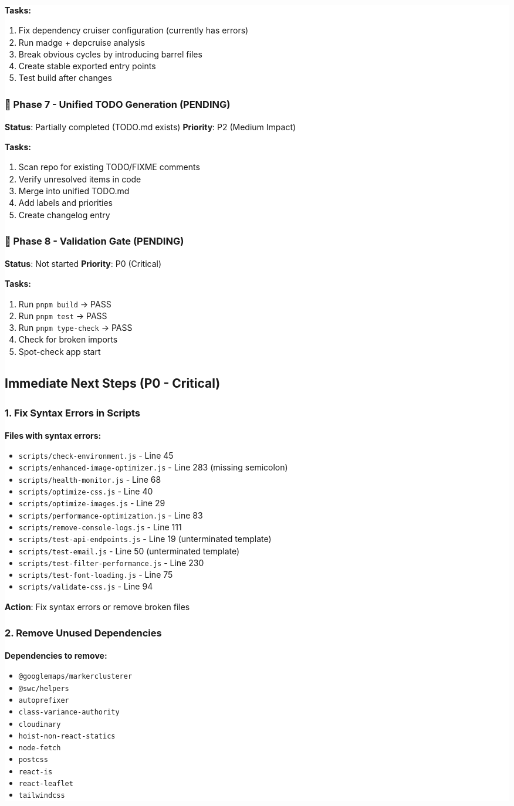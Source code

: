 **Tasks:**
1. Fix dependency cruiser configuration (currently has errors)
2. Run madge + depcruise analysis
3. Break obvious cycles by introducing barrel files
4. Create stable exported entry points
5. Test build after changes

### 🔄 Phase 7 - Unified TODO Generation (PENDING)
**Status**: Partially completed (TODO.md exists)
**Priority**: P2 (Medium Impact)

**Tasks:**
1. Scan repo for existing TODO/FIXME comments
2. Verify unresolved items in code
3. Merge into unified TODO.md
4. Add labels and priorities
5. Create changelog entry

### 🔄 Phase 8 - Validation Gate (PENDING)
**Status**: Not started
**Priority**: P0 (Critical)

**Tasks:**
1. Run `pnpm build` → PASS
2. Run `pnpm test` → PASS
3. Run `pnpm type-check` → PASS
4. Check for broken imports
5. Spot-check app start

## Immediate Next Steps (P0 - Critical)

### 1. Fix Syntax Errors in Scripts
**Files with syntax errors:**
- `scripts/check-environment.js` - Line 45
- `scripts/enhanced-image-optimizer.js` - Line 283 (missing semicolon)
- `scripts/health-monitor.js` - Line 68
- `scripts/optimize-css.js` - Line 40
- `scripts/optimize-images.js` - Line 29
- `scripts/performance-optimization.js` - Line 83
- `scripts/remove-console-logs.js` - Line 111
- `scripts/test-api-endpoints.js` - Line 19 (unterminated template)
- `scripts/test-email.js` - Line 50 (unterminated template)
- `scripts/test-filter-performance.js` - Line 230
- `scripts/test-font-loading.js` - Line 75
- `scripts/validate-css.js` - Line 94

**Action**: Fix syntax errors or remove broken files

### 2. Remove Unused Dependencies
**Dependencies to remove:**
- `@googlemaps/markerclusterer`
- `@swc/helpers`
- `autoprefixer`
- `class-variance-authority`
- `cloudinary`
- `hoist-non-react-statics`
- `node-fetch`
- `postcss`
- `react-is`
- `react-leaflet`
- `tailwindcss`
